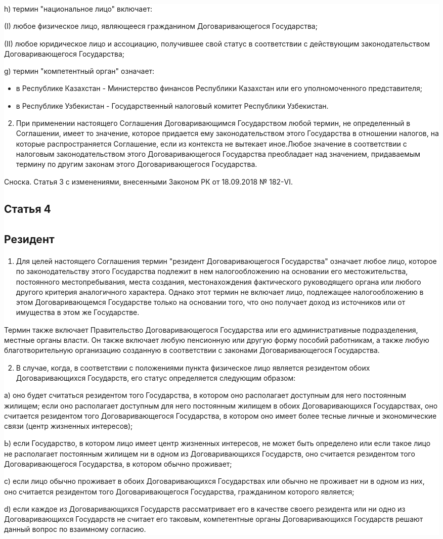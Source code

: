h) термин "национальное лицо" включает:

(I) любое физическое лицо, являющееся гражданином Договаривающегося Государства;

(II) любое юридическое лицо и ассоциацию, получившее свой статус в соответствии с действующим законодательством Договаривающегося Государства;

g) термин "компетентный орган" означает:

- в Республике Казахстан - Министерство финансов Республики Казахстан или его уполномоченного представителя;

- в Республике Узбекистан - Государственный налоговый комитет Республики Узбекистан.

2. При применении настоящего Соглашения Договаривающимся Государством любой термин, не определенный в Соглашении, имеет то значение, которое придается ему законодательством этого Государства в отношении налогов, на которые распространяется Соглашение, если из контекста не вытекает иное.Любое значение в соответствии с налоговым законодательством этого Договаривающегося Государства преобладает над значением, придаваемым термину по другим законам этого Договаривающегося Государства.

Сноска. Статья 3 с изменениями, внесенными Законом РК от 18.09.2018 № 182-VІ.

## Статья 4

## Резидент

1. Для целей настоящего Соглашения термин "резидент Договаривающегося Государства" означает любое лицо, которое по законодательству этого Государства подлежит в нем налогообложению на основании его местожительства, постоянного местопребывания, места создания, местонахождения фактического руководящего органа или любого другого критерия аналогичного характера. Однако этот термин не включает лицо, подлежащее налогообложению в этом Договаривающемся Государстве только на основании того, что оно получает доход из источников или от имущества в этом же Государстве.

Термин также включает Правительство Договаривающегося Государства или его административные подразделения, местные органы власти. Он также включает любую пенсионную или другую форму пособий работникам, а также любую благотворительную организацию созданную в соответствии с законами Договаривающегося Государства.

2. В случае, когда, в соответствии с положениями пункта физическое лицо является резидентом обоих Договаривающихся Государств, его статус определяется следующим образом:

а) оно будет считаться резидентом того Государства, в котором оно располагает доступным для него постоянным жилищем; если оно располагает доступным для него постоянным жилищем в обоих Договаривающихся Государствах, оно считается резидентом того Договаривающегося Государства, в котором оно имеет более тесные личные и экономические связи (центр жизненных интересов);

Ь) если Государство, в котором лицо имеет центр жизненных интересов, не может быть определено или если такое лицо не располагает постоянным жилищем ни в одном из Договаривающихся Государств, оно считается резидентом того Договаривающегося Государства, в котором обычно проживает;

с) если лицо обычно проживает в обоих Договаривающихся Государствах или обычно не проживает ни в одном из них, оно считается резидентом того Договаривающегося Государства, гражданином которого является;

d) если каждое из Договаривающихся Государств рассматривает его в качестве своего резидента или ни одно из Договаривающихся Государств не считает его таковым, компетентные органы Договаривающихся Государств решают данный вопрос по взаимному согласию.
